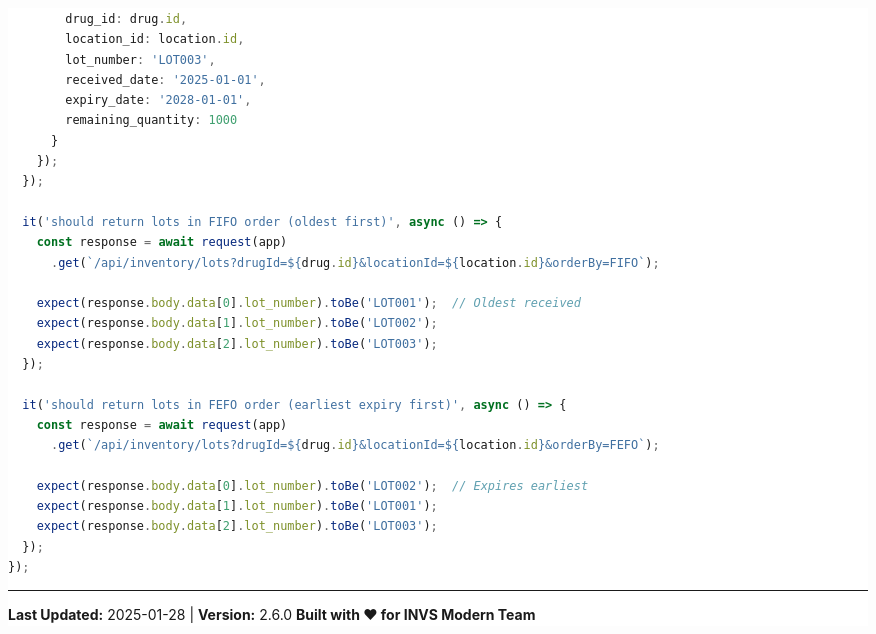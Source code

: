 ```typescript
        drug_id: drug.id,
        location_id: location.id,
        lot_number: 'LOT003',
        received_date: '2025-01-01',
        expiry_date: '2028-01-01',
        remaining_quantity: 1000
      }
    });
  });

  it('should return lots in FIFO order (oldest first)', async () => {
    const response = await request(app)
      .get(`/api/inventory/lots?drugId=${drug.id}&locationId=${location.id}&orderBy=FIFO`);

    expect(response.body.data[0].lot_number).toBe('LOT001');  // Oldest received
    expect(response.body.data[1].lot_number).toBe('LOT002');
    expect(response.body.data[2].lot_number).toBe('LOT003');
  });

  it('should return lots in FEFO order (earliest expiry first)', async () => {
    const response = await request(app)
      .get(`/api/inventory/lots?drugId=${drug.id}&locationId=${location.id}&orderBy=FEFO`);

    expect(response.body.data[0].lot_number).toBe('LOT002');  // Expires earliest
    expect(response.body.data[1].lot_number).toBe('LOT001');
    expect(response.body.data[2].lot_number).toBe('LOT003');
  });
});
```

---

**Last Updated:** 2025-01-28 | **Version:** 2.6.0
**Built with ❤️ for INVS Modern Team**
